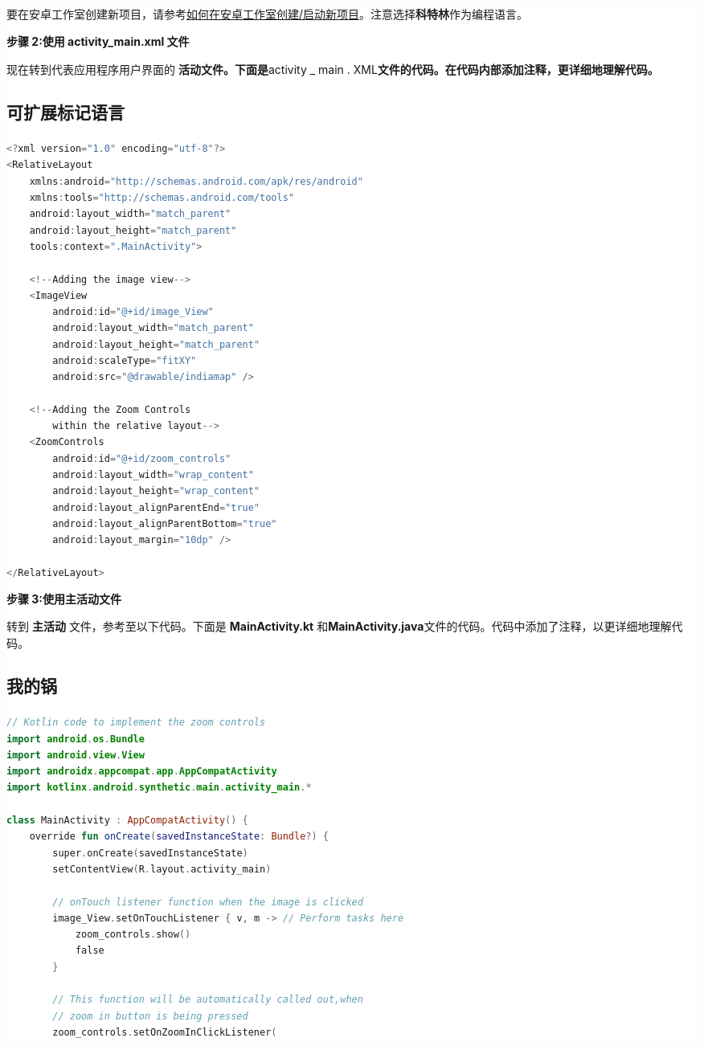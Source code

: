 要在安卓工作室创建新项目，请参考[如何在安卓工作室创建/启动新项目](https://www.geeksforgeeks.org/android-how-to-create-start-a-new-project-in-android-studio/)。注意选择**科特林**作为编程语言。

**步骤 2:使用 activity_main.xml 文件**

现在转到代表应用程序用户界面的 **活动文件。下面是**activity _ main . XML**文件的代码。在代码内部添加注释，更详细地理解代码。**

## 可扩展标记语言

```kt
<?xml version="1.0" encoding="utf-8"?>
<RelativeLayout 
    xmlns:android="http://schemas.android.com/apk/res/android"
    xmlns:tools="http://schemas.android.com/tools"
    android:layout_width="match_parent"
    android:layout_height="match_parent"
    tools:context=".MainActivity">

    <!--Adding the image view-->
    <ImageView
        android:id="@+id/image_View"
        android:layout_width="match_parent"
        android:layout_height="match_parent"
        android:scaleType="fitXY"
        android:src="@drawable/indiamap" />

    <!--Adding the Zoom Controls 
        within the relative layout-->
    <ZoomControls
        android:id="@+id/zoom_controls"
        android:layout_width="wrap_content"
        android:layout_height="wrap_content"
        android:layout_alignParentEnd="true"
        android:layout_alignParentBottom="true"
        android:layout_margin="10dp" />

</RelativeLayout>
```

**步骤 3:使用主活动文件**

转到 **主活动** 文件，参考至以下代码。下面是 **MainActivity.kt** 和**MainActivity.java**文件的代码。代码中添加了注释，以更详细地理解代码。

## 我的锅

```kt
// Kotlin code to implement the zoom controls
import android.os.Bundle
import android.view.View
import androidx.appcompat.app.AppCompatActivity
import kotlinx.android.synthetic.main.activity_main.*

class MainActivity : AppCompatActivity() {
    override fun onCreate(savedInstanceState: Bundle?) {
        super.onCreate(savedInstanceState)
        setContentView(R.layout.activity_main)

        // onTouch listener function when the image is clicked
        image_View.setOnTouchListener { v, m -> // Perform tasks here
            zoom_controls.show()
            false
        }

        // This function will be automatically called out,when
        // zoom in button is being pressed
        zoom_controls.setOnZoomInClickListener(
```